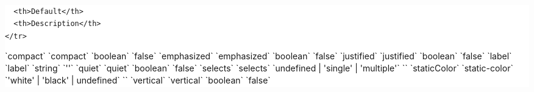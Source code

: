       <th>Default</th>
      <th>Description</th>
    </tr>
  </thead>
  <tbody>
    <tr>
      <td>`compact`</td>
      <td>`compact`</td>
      <td>`boolean`</td>
      <td>`false`</td>
      <td></td>
    </tr>
    <tr>
      <td>`emphasized`</td>
      <td>`emphasized`</td>
      <td>`boolean`</td>
      <td>`false`</td>
      <td></td>
    </tr>
    <tr>
      <td>`justified`</td>
      <td>`justified`</td>
      <td>`boolean`</td>
      <td>`false`</td>
      <td></td>
    </tr>
    <tr>
      <td>`label`</td>
      <td>`label`</td>
      <td>`string`</td>
      <td>`''`</td>
      <td></td>
    </tr>
    <tr>
      <td>`quiet`</td>
      <td>`quiet`</td>
      <td>`boolean`</td>
      <td>`false`</td>
      <td></td>
    </tr>
    <tr>
      <td>`selects`</td>
      <td>`selects`</td>
      <td>`undefined | 'single' | 'multiple'`</td>
      <td>``</td>
      <td></td>
    </tr>
    <tr>
      <td>`staticColor`</td>
      <td>`static-color`</td>
      <td>`'white' | 'black' | undefined`</td>
      <td>``</td>
      <td></td>
    </tr>
    <tr>
      <td>`vertical`</td>
      <td>`vertical`</td>
      <td>`boolean`</td>
      <td>`false`</td>
      <td></td>
    </tr>
  </tbody>
</table>